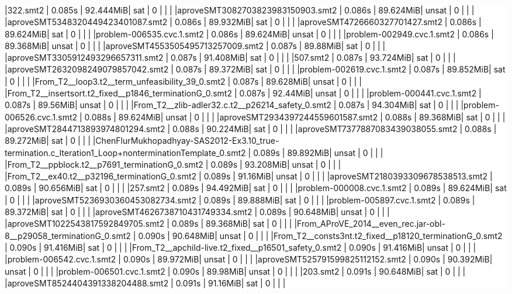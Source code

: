 |322.smt2                                                     |    0.085s | 92.444MiB| sat | 0 |  |  |
|aproveSMT3082703823983150903.smt2                            |    0.086s | 89.624MiB| unsat | 0 |  |  |
|aproveSMT5348320449423401087.smt2                            |    0.086s | 89.932MiB| sat | 0 |  |  |
|aproveSMT4726660327701427.smt2                               |    0.086s | 89.624MiB| sat | 0 |  |  |
|problem-006535.cvc.1.smt2                                    |    0.086s | 89.624MiB| unsat | 0 |  |  |
|problem-002949.cvc.1.smt2                                    |    0.086s | 89.368MiB| unsat | 0 |  |  |
|aproveSMT4553505495713257009.smt2                            |    0.087s | 89.88MiB| sat | 0 |  |  |
|aproveSMT3305912493296657311.smt2                            |    0.087s | 91.408MiB| sat | 0 |  |  |
|507.smt2                                                     |    0.087s | 93.724MiB| sat | 0 |  |  |
|aproveSMT2632098249079857042.smt2                            |    0.087s | 89.372MiB| sat | 0 |  |  |
|problem-002619.cvc.1.smt2                                    |    0.087s | 89.852MiB| sat | 0 |  |  |
|From_T2__loop3.t2__term_unfeasibility_39_0.smt2              |    0.087s | 89.628MiB| unsat | 0 |  |  |
|From_T2__insertsort.t2_fixed__p1846_terminationG_0.smt2      |    0.087s | 92.44MiB| unsat | 0 |  |  |
|problem-000441.cvc.1.smt2                                    |    0.087s | 89.56MiB| unsat | 0 |  |  |
|From_T2__zlib-adler32.c.t2__p26214_safety_0.smt2             |    0.087s | 94.304MiB| sat | 0 |  |  |
|problem-006526.cvc.1.smt2                                    |    0.088s | 89.624MiB| unsat | 0 |  |  |
|aproveSMT2934397244559601587.smt2                            |    0.088s | 89.368MiB| sat | 0 |  |  |
|aproveSMT2844713893974801294.smt2                            |    0.088s | 90.224MiB| sat | 0 |  |  |
|aproveSMT7377887083439038055.smt2                            |    0.088s | 89.272MiB| sat | 0 |  |  |
|ChenFlurMukhopadhyay-SAS2012-Ex3.10_true-termination.c_Iteration1_Loop+nonterminationTemplate_0.smt2 |    0.089s | 89.892MiB| unsat | 0 |  |  |
|From_T2__ppblock.t2__p7691_terminationG_0.smt2               |    0.089s | 93.208MiB| unsat | 0 |  |  |
|From_T2__ex40.t2__p32196_terminationG_0.smt2                 |    0.089s | 91.16MiB| unsat | 0 |  |  |
|aproveSMT2180393309678538513.smt2                            |    0.089s | 90.656MiB| sat | 0 |  |  |
|257.smt2                                                     |    0.089s | 94.492MiB| sat | 0 |  |  |
|problem-000008.cvc.1.smt2                                    |    0.089s | 89.624MiB| sat | 0 |  |  |
|aproveSMT5236930360453082734.smt2                            |    0.089s | 89.888MiB| sat | 0 |  |  |
|problem-005897.cvc.1.smt2                                    |    0.089s | 89.372MiB| sat | 0 |  |  |
|aproveSMT4626738710431749334.smt2                            |    0.089s | 90.648MiB| unsat | 0 |  |  |
|aproveSMT1022543817592849705.smt2                            |    0.089s | 89.368MiB| sat | 0 |  |  |
|From_AProVE_2014__even_rec.jar-obl-8__p29058_terminationG_0.smt2 |    0.090s | 90.648MiB| unsat | 0 |  |  |
|From_T2__consts3nt.t2_fixed__p18120_terminationG_0.smt2      |    0.090s | 91.416MiB| sat | 0 |  |  |
|From_T2__apchild-live.t2_fixed__p16501_safety_0.smt2         |    0.090s | 91.416MiB| unsat | 0 |  |  |
|problem-006542.cvc.1.smt2                                    |    0.090s | 89.972MiB| unsat | 0 |  |  |
|aproveSMT525791599825112152.smt2                             |    0.090s | 90.392MiB| unsat | 0 |  |  |
|problem-006501.cvc.1.smt2                                    |    0.090s | 89.98MiB| unsat | 0 |  |  |
|203.smt2                                                     |    0.091s | 90.648MiB| sat | 0 |  |  |
|aproveSMT8524404391338204488.smt2                            |    0.091s | 91.16MiB| sat | 0 |  |  |